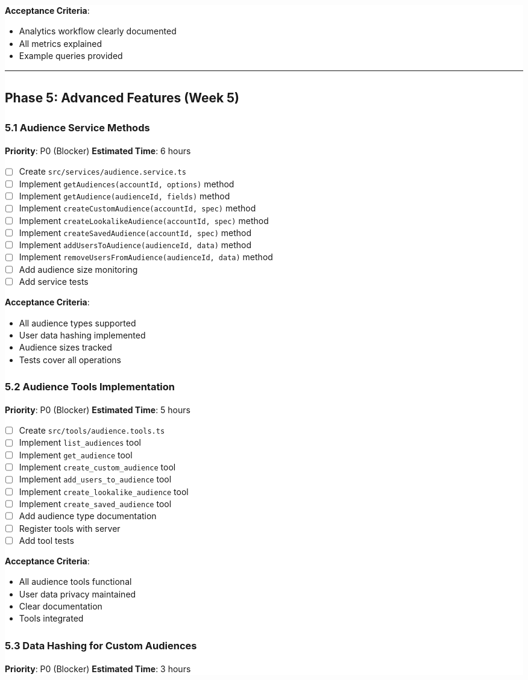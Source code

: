 **Acceptance Criteria**:
- Analytics workflow clearly documented
- All metrics explained
- Example queries provided

---

## Phase 5: Advanced Features (Week 5)

### 5.1 Audience Service Methods
**Priority**: P0 (Blocker)
**Estimated Time**: 6 hours

- [ ] Create `src/services/audience.service.ts`
- [ ] Implement `getAudiences(accountId, options)` method
- [ ] Implement `getAudience(audienceId, fields)` method
- [ ] Implement `createCustomAudience(accountId, spec)` method
- [ ] Implement `createLookalikeAudience(accountId, spec)` method
- [ ] Implement `createSavedAudience(accountId, spec)` method
- [ ] Implement `addUsersToAudience(audienceId, data)` method
- [ ] Implement `removeUsersFromAudience(audienceId, data)` method
- [ ] Add audience size monitoring
- [ ] Add service tests

**Acceptance Criteria**:
- All audience types supported
- User data hashing implemented
- Audience sizes tracked
- Tests cover all operations

### 5.2 Audience Tools Implementation
**Priority**: P0 (Blocker)
**Estimated Time**: 5 hours

- [ ] Create `src/tools/audience.tools.ts`
- [ ] Implement `list_audiences` tool
- [ ] Implement `get_audience` tool
- [ ] Implement `create_custom_audience` tool
- [ ] Implement `add_users_to_audience` tool
- [ ] Implement `create_lookalike_audience` tool
- [ ] Implement `create_saved_audience` tool
- [ ] Add audience type documentation
- [ ] Register tools with server
- [ ] Add tool tests

**Acceptance Criteria**:
- All audience tools functional
- User data privacy maintained
- Clear documentation
- Tools integrated

### 5.3 Data Hashing for Custom Audiences
**Priority**: P0 (Blocker)
**Estimated Time**: 3 hours
